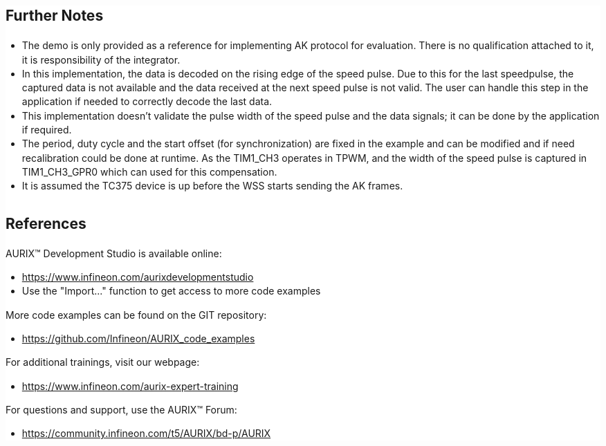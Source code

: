 ## Further Notes

- The demo is only provided as a reference for implementing AK protocol for evaluation. There is no qualification attached to it, it is responsibility of the integrator.
- In this implementation, the data is decoded on the rising edge of the speed pulse. Due to this for the last speedpulse, the captured data is not available and the data received at the next speed pulse is not valid. The user can handle this step in the application if needed to correctly decode the last data.
- This implementation doesn’t validate the pulse width of the speed pulse and the data signals; it can be done by the application if required.
- The period, duty cycle and the start offset (for synchronization) are fixed in the example and can be modified and if need recalibration could be done at runtime. As the TIM1_CH3 operates in TPWM, and the width of the speed pulse is captured in TIM1_CH3_GPR0 which can used for this compensation.
- It is assumed the TC375 device is up before the WSS starts sending the AK frames.


## References  
AURIX&trade; Development Studio is available online:  
- <https://www.infineon.com/aurixdevelopmentstudio>  
- Use the "Import..." function to get access to more code examples  

More code examples can be found on the GIT repository:  
- <https://github.com/Infineon/AURIX_code_examples>  

For additional trainings, visit our webpage:  
- <https://www.infineon.com/aurix-expert-training>

For questions and support, use the AURIX&trade; Forum:  
- <https://community.infineon.com/t5/AURIX/bd-p/AURIX>   
